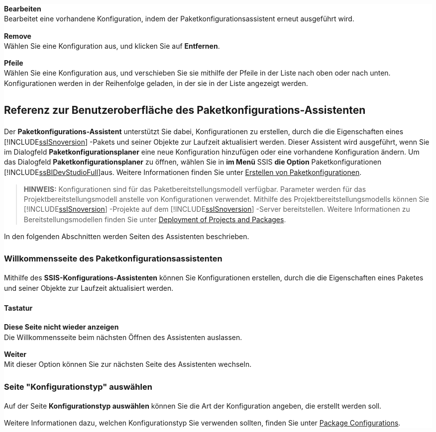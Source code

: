  **Bearbeiten**  
 Bearbeitet eine vorhandene Konfiguration, indem der Paketkonfigurationsassistent erneut ausgeführt wird.  
  
 **Remove**  
 Wählen Sie eine Konfiguration aus, und klicken Sie auf **Entfernen**.  
  
 **Pfeile**  
 Wählen Sie eine Konfiguration aus, und verschieben Sie sie mithilfe der Pfeile in der Liste nach oben oder nach unten. Konfigurationen werden in der Reihenfolge geladen, in der sie in der Liste angezeigt werden.  

## <a name="package-configuration-wizard-ui-reference"></a>Referenz zur Benutzeroberfläche des Paketkonfigurations-Assistenten
  Der **Paketkonfigurations-Assistent** unterstützt Sie dabei, Konfigurationen zu erstellen, durch die die Eigenschaften eines [!INCLUDE[ssISnoversion](../../includes/ssisnoversion-md.md)] -Pakets und seiner Objekte zur Laufzeit aktualisiert werden. Dieser Assistent wird ausgeführt, wenn Sie im Dialogfeld **Paketkonfigurationsplaner** eine neue Konfiguration hinzufügen oder eine vorhandene Konfiguration ändern. Um das Dialogfeld **Paketkonfigurationsplaner** zu öffnen, wählen Sie in **im Menü** SSIS **die Option** Paketkonfigurationen [!INCLUDE[ssBIDevStudioFull](../../includes/ssbidevstudiofull-md.md)]aus. Weitere Informationen finden Sie unter [Erstellen von Paketkonfigurationen](../../integration-services/packages/create-package-configurations.md).  
  
> **HINWEIS:** Konfigurationen sind für das Paketbereitstellungsmodell verfügbar. Parameter werden für das Projektbereitstellungsmodell anstelle von Konfigurationen verwendet. Mithilfe des Projektbereitstellungsmodells können Sie [!INCLUDE[ssISnoversion](../../includes/ssisnoversion-md.md)] -Projekte auf dem [!INCLUDE[ssISnoversion](../../includes/ssisnoversion-md.md)] -Server bereitstellen. Weitere Informationen zu Bereitstellungsmodellen finden Sie unter [Deployment of Projects and Packages](https://msdn.microsoft.com/library/hh213290.aspx).  
  
 In den folgenden Abschnitten werden Seiten des Assistenten beschrieben.  
  
### <a name="welcome-to-the-package-configuration-wizard-page"></a>Willkommensseite des Paketkonfigurationsassistenten  
 Mithilfe des **SSIS-Konfigurations-Assistenten** können Sie Konfigurationen erstellen, durch die die Eigenschaften eines Paketes und seiner Objekte zur Laufzeit aktualisiert werden.  
  
#### <a name="options"></a>Tastatur  
 **Diese Seite nicht wieder anzeigen**  
 Die Willkommensseite beim nächsten Öffnen des Assistenten auslassen.  
  
 **Weiter**  
 Mit dieser Option können Sie zur nächsten Seite des Assistenten wechseln.  
  
### <a name="select-configuration-type-page"></a>Seite "Konfigurationstyp" auswählen  
 Auf der Seite **Konfigurationstyp auswählen** können Sie die Art der Konfiguration angeben, die erstellt werden soll.  
  
 Weitere Informationen dazu, welchen Konfigurationstyp Sie verwenden sollten, finden Sie unter [Package Configurations](../../integration-services/packages/package-configurations.md).  
  